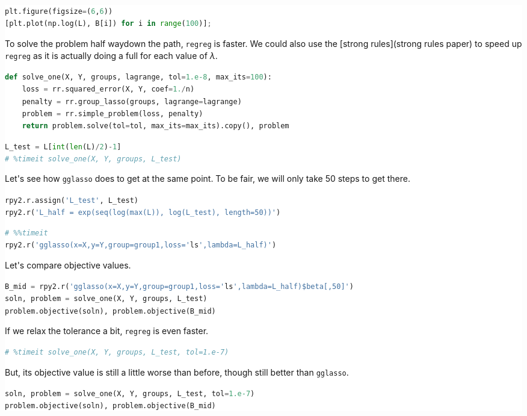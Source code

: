
```python
plt.figure(figsize=(6,6))
[plt.plot(np.log(L), B[i]) for i in range(100)];
```

To solve the problem half waydown the path, `regreg` is faster. We could also use the
[strong rules](strong rules paper) to speed up `regreg` as it is actually doing a full for each value of $\lambda$.


```python
def solve_one(X, Y, groups, lagrange, tol=1.e-8, max_its=100):
    loss = rr.squared_error(X, Y, coef=1./n)
    penalty = rr.group_lasso(groups, lagrange=lagrange)
    problem = rr.simple_problem(loss, penalty)
    return problem.solve(tol=tol, max_its=max_its).copy(), problem
```


```python
L_test = L[int(len(L)/2)-1]
# %timeit solve_one(X, Y, groups, L_test)
```

Let's see how `gglasso` does to get at the same point. To be fair, we will only take 50 steps to get there.


```python
rpy2.r.assign('L_test', L_test)
rpy2.r('L_half = exp(seq(log(max(L)), log(L_test), length=50))')
```


```python
# %%timeit
rpy2.r('gglasso(x=X,y=Y,group=group1,loss='ls',lambda=L_half)')
```

Let's compare objective values.


```python
B_mid = rpy2.r('gglasso(x=X,y=Y,group=group1,loss='ls',lambda=L_half)$beta[,50]')
soln, problem = solve_one(X, Y, groups, L_test)
problem.objective(soln), problem.objective(B_mid)
```

If we relax the tolerance a bit, `regreg` is even faster.


```python
# %timeit solve_one(X, Y, groups, L_test, tol=1.e-7)
```

But, its objective value is still a little worse than before, though still better than `gglasso`.


```python
soln, problem = solve_one(X, Y, groups, L_test, tol=1.e-7)
problem.objective(soln), problem.objective(B_mid)
```
